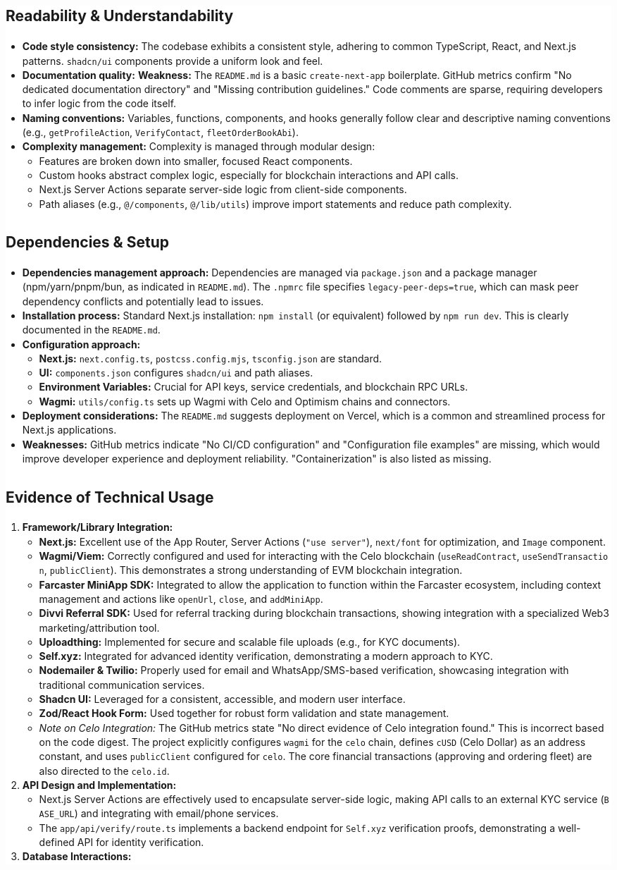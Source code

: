## Readability & Understandability
- **Code style consistency:** The codebase exhibits a consistent style, adhering to common TypeScript, React, and Next.js patterns. `shadcn/ui` components provide a uniform look and feel.
- **Documentation quality:** **Weakness:** The `README.md` is a basic `create-next-app` boilerplate. GitHub metrics confirm "No dedicated documentation directory" and "Missing contribution guidelines." Code comments are sparse, requiring developers to infer logic from the code itself.
- **Naming conventions:** Variables, functions, components, and hooks generally follow clear and descriptive naming conventions (e.g., `getProfileAction`, `VerifyContact`, `fleetOrderBookAbi`).
- **Complexity management:** Complexity is managed through modular design:
    - Features are broken down into smaller, focused React components.
    - Custom hooks abstract complex logic, especially for blockchain interactions and API calls.
    - Next.js Server Actions separate server-side logic from client-side components.
    - Path aliases (e.g., `@/components`, `@/lib/utils`) improve import statements and reduce path complexity.

## Dependencies & Setup
- **Dependencies management approach:** Dependencies are managed via `package.json` and a package manager (npm/yarn/pnpm/bun, as indicated in `README.md`). The `.npmrc` file specifies `legacy-peer-deps=true`, which can mask peer dependency conflicts and potentially lead to issues.
- **Installation process:** Standard Next.js installation: `npm install` (or equivalent) followed by `npm run dev`. This is clearly documented in the `README.md`.
- **Configuration approach:**
    - **Next.js:** `next.config.ts`, `postcss.config.mjs`, `tsconfig.json` are standard.
    - **UI:** `components.json` configures `shadcn/ui` and path aliases.
    - **Environment Variables:** Crucial for API keys, service credentials, and blockchain RPC URLs.
    - **Wagmi:** `utils/config.ts` sets up Wagmi with Celo and Optimism chains and connectors.
- **Deployment considerations:** The `README.md` suggests deployment on Vercel, which is a common and streamlined process for Next.js applications.
- **Weaknesses:** GitHub metrics indicate "No CI/CD configuration" and "Configuration file examples" are missing, which would improve developer experience and deployment reliability. "Containerization" is also listed as missing.

## Evidence of Technical Usage
1.  **Framework/Library Integration:**
    -   **Next.js:** Excellent use of the App Router, Server Actions (`"use server"`), `next/font` for optimization, and `Image` component.
    -   **Wagmi/Viem:** Correctly configured and used for interacting with the Celo blockchain (`useReadContract`, `useSendTransaction`, `publicClient`). This demonstrates a strong understanding of EVM blockchain integration.
    -   **Farcaster MiniApp SDK:** Integrated to allow the application to function within the Farcaster ecosystem, including context management and actions like `openUrl`, `close`, and `addMiniApp`.
    -   **Divvi Referral SDK:** Used for referral tracking during blockchain transactions, showing integration with a specialized Web3 marketing/attribution tool.
    -   **Uploadthing:** Implemented for secure and scalable file uploads (e.g., for KYC documents).
    -   **Self.xyz:** Integrated for advanced identity verification, demonstrating a modern approach to KYC.
    -   **Nodemailer & Twilio:** Properly used for email and WhatsApp/SMS-based verification, showcasing integration with traditional communication services.
    -   **Shadcn UI:** Leveraged for a consistent, accessible, and modern user interface.
    -   **Zod/React Hook Form:** Used together for robust form validation and state management.
    -   *Note on Celo Integration:* The GitHub metrics state "No direct evidence of Celo integration found." This is incorrect based on the code digest. The project explicitly configures `wagmi` for the `celo` chain, defines `cUSD` (Celo Dollar) as an address constant, and uses `publicClient` configured for `celo`. The core financial transactions (approving and ordering fleet) are also directed to the `celo.id`.
2.  **API Design and Implementation:**
    -   Next.js Server Actions are effectively used to encapsulate server-side logic, making API calls to an external KYC service (`BASE_URL`) and integrating with email/phone services.
    -   The `app/api/verify/route.ts` implements a backend endpoint for `Self.xyz` verification proofs, demonstrating a well-defined API for identity verification.
3.  **Database Interactions:**